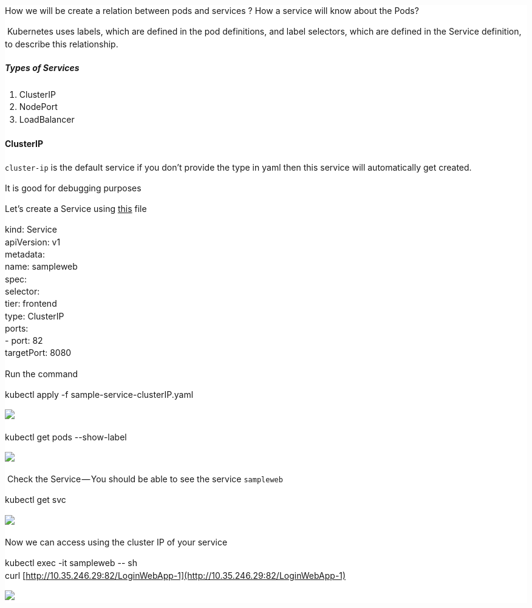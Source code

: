 How we will be create a relation between pods and services ? How a service will know about the Pods?

 Kubernetes uses labels, which are defined in the pod definitions, and label selectors, which are defined in the Service definition, to describe this relationship.

##### Types of Services

1. ClusterIP 
2. NodePort 
3. LoadBalancer

#### **ClusterIP**

`cluster-ip` is the default service if you don’t provide the type in yaml then this service will automatically get created.

It is good for debugging purposes

Let’s create a Service using [this](https://github.com/devops4solutions/kubernetes-sample-deployment/blob/main/sample-service-clusterIP.yaml) file

kind: Service  
apiVersion: v1  
metadata:  
  name: sampleweb  
spec:  
  selector:  
    tier: frontend  
  type: ClusterIP  
  ports:  
    - port: 82  
      targetPort: 8080

Run the command

kubectl apply -f sample-service-clusterIP.yaml

![](https://cdn-images-1.medium.com/max/800/1*8o0ddQkAXzeE9fBPQxoprg.png)

kubectl get pods --show-label

![](https://cdn-images-1.medium.com/max/800/1*6Qd0JoOmT-kPnJHgGxSQIA.png)

 Check the Service — You should be able to see the service `sampleweb`

kubectl get svc

![](https://cdn-images-1.medium.com/max/800/1*duQ7KJ1VKjV_2Q_fxT9WcA.png)

Now we can access using the cluster IP of your service

kubectl exec -it sampleweb -- sh  
curl [http://10.35.246.29:82/LoginWebApp-1](http://10.35.246.29:82/LoginWebApp-1)

![](https://cdn-images-1.medium.com/max/800/1*Sv6tYYaPXgcuGClrF3nMSA.png)

